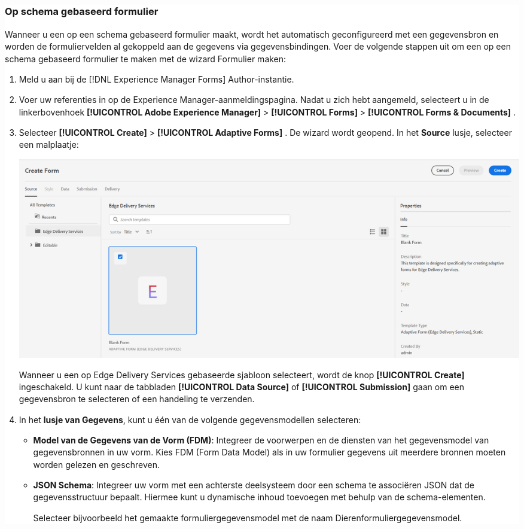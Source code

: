 ### Op schema gebaseerd formulier

Wanneer u een op een schema gebaseerd formulier maakt, wordt het automatisch geconfigureerd met een gegevensbron en worden de formuliervelden al gekoppeld aan de gegevens via gegevensbindingen. Voer de volgende stappen uit om een op een schema gebaseerd formulier te maken met de wizard Formulier maken:

1. Meld u aan bij de [!DNL Experience Manager Forms] Author-instantie.
1. Voer uw referenties in op de Experience Manager-aanmeldingspagina. Nadat u zich hebt aangemeld, selecteert u in de linkerbovenhoek **[!UICONTROL Adobe Experience Manager]** > **[!UICONTROL Forms]** > **[!UICONTROL Forms & Documents]** .
1. Selecteer **[!UICONTROL Create]** > **[!UICONTROL Adaptive Forms]** . De wizard wordt geopend. In het **Source** lusje, selecteer een malplaatje:

   ![ malplaatje van Edge Delivery Services ](/help/edge/assets/create-eds-forms.png)

   Wanneer u een op Edge Delivery Services gebaseerde sjabloon selecteert, wordt de knop **[!UICONTROL Create]** ingeschakeld. U kunt naar de tabbladen **[!UICONTROL Data Source]** of **[!UICONTROL Submission]** gaan om een gegevensbron te selecteren of een handeling te verzenden.

1. In het **lusje van Gegevens**, kunt u één van de volgende gegevensmodellen selecteren:

   * **Model van de Gegevens van de Vorm (FDM)**: Integreer de voorwerpen en de diensten van het gegevensmodel van gegevensbronnen in uw vorm. Kies FDM (Form Data Model) als in uw formulier gegevens uit meerdere bronnen moeten worden gelezen en geschreven.

   * **JSON Schema**: Integreer uw vorm met een achterste deelsysteem door een schema te associëren JSON dat de gegevensstructuur bepaalt. Hiermee kunt u dynamische inhoud toevoegen met behulp van de schema-elementen.

     Selecteer bijvoorbeeld het gemaakte formuliergegevensmodel met de naam Dierenformuliergegevensmodel.
